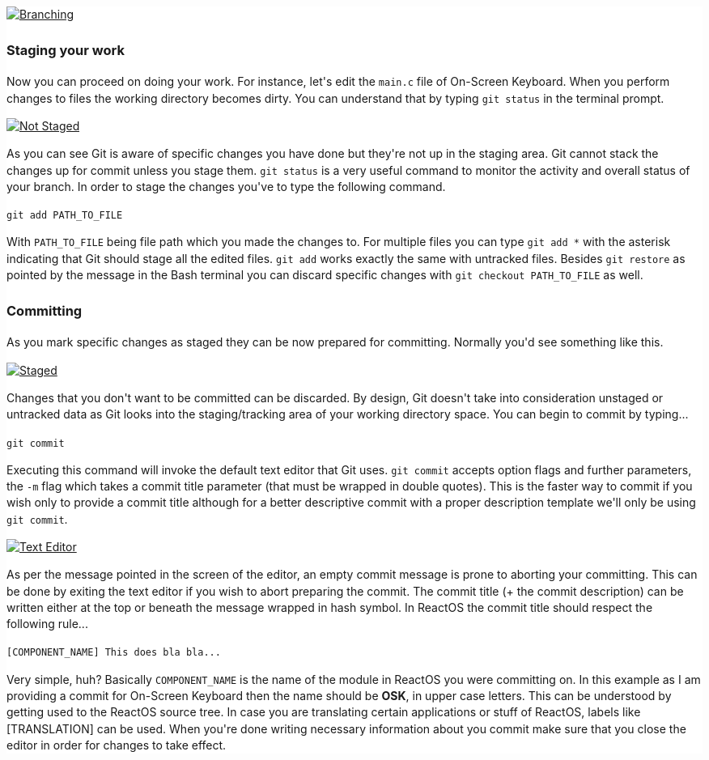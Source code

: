 [![Branching](../images/reactos-contributing/branch.png)](../images/reactos-contributing/branch.png)

### Staging your work

Now you can proceed on doing your work. For instance, let's edit the `main.c` file of On-Screen Keyboard. When you perform changes to files the working directory becomes dirty. You can understand that by typing `git status` in the terminal prompt.

[![Not Staged](../images/reactos-contributing/not-staged.png)](../images/reactos-contributing/not-staged.png)

As you can see Git is aware of specific changes you have done but they're not up in the staging area. Git cannot stack the changes up for commit unless you stage them. `git status` is a very useful command to monitor the activity and overall status of your branch. In order to stage the changes you've to type the following command.

`git add PATH_TO_FILE`

With `PATH_TO_FILE` being file path which you made the changes to. For multiple files you can type `git add *` with the asterisk indicating that Git should stage all the edited files. `git add` works exactly the same with untracked files. Besides `git restore` as pointed by the message in the Bash terminal you can discard specific changes with `git checkout PATH_TO_FILE` as well.

### Committing

As you mark specific changes as staged they can be now prepared for committing. Normally you'd see something like this.

[![Staged](../images/reactos-contributing/staged.png)](../images/reactos-contributing/staged.png)

Changes that you don't want to be committed can be discarded. By design, Git doesn't take into consideration unstaged or untracked data as Git looks into the staging/tracking area of your working directory space. You can begin to commit by typing...

`git commit`

Executing this command will invoke the default text editor that Git uses. `git commit` accepts option flags and further parameters, the `-m` flag which takes a commit title parameter (that must be wrapped in double quotes). This is the faster way to commit if you wish only to provide a commit title although for a better descriptive commit with a proper description template we'll only be using `git commit`.

[![Text Editor](../images/reactos-contributing/text-editor.png)](../images/reactos-contributing/text-editor.png)

As per the message pointed in the screen of the editor, an empty commit message is prone to aborting your committing. This can be done by exiting the text editor if you wish to abort preparing the commit. The commit title (+ the commit description) can be written either at the top or beneath the message wrapped in hash symbol. In ReactOS the commit title should respect the following rule...

`[COMPONENT_NAME] This does bla bla...`

Very simple, huh? Basically `COMPONENT_NAME` is the name of the module in ReactOS you were committing on. In this example as I am providing a commit for On-Screen Keyboard then the name should be **OSK**, in upper case letters. This can be understood by getting used to the ReactOS source tree. In case you are translating certain applications or stuff of ReactOS, labels like \[TRANSLATION\] can be used. When you're done writing necessary information about you commit make sure that you close the editor in order for changes to take effect.
